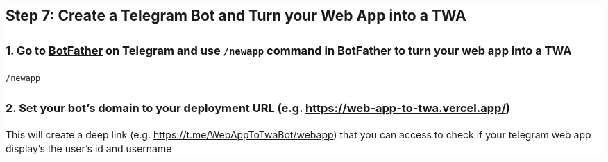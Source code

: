 ## Step 7: Create a Telegram Bot and Turn your Web App into a TWA

### 1. Go to [BotFather](https://t.me/BotFather) on Telegram and use `/newapp` command in BotFather to turn your web app into a TWA

```bash
/newapp
```

### 2. Set your bot’s domain to your deployment URL (e.g. https://web-app-to-twa.vercel.app/)

This will create a deep link (e.g. https://t.me/WebAppToTwaBot/webapp) that you can access to check if your telegram web app display’s the user’s id and username
